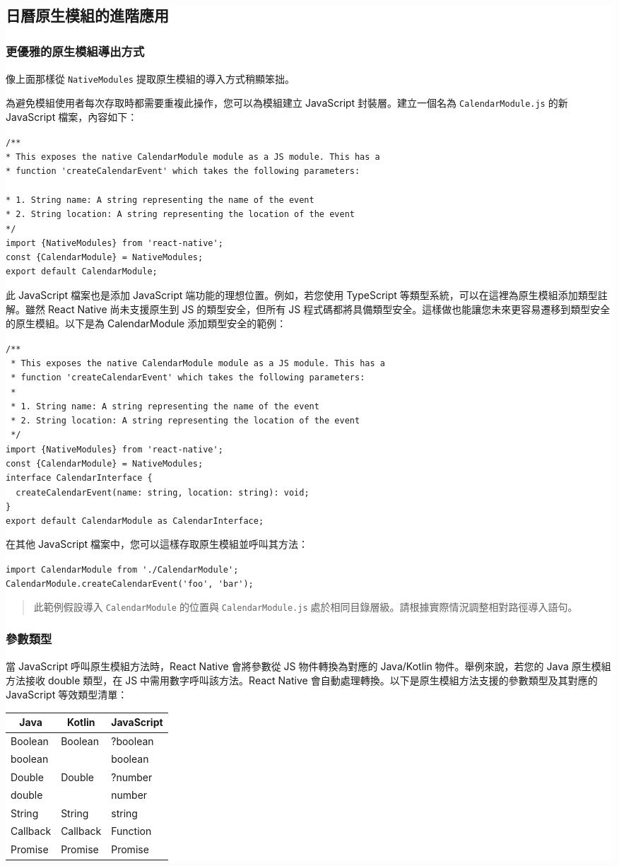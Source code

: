 ## 日曆原生模組的進階應用

### 更優雅的原生模組導出方式

像上面那樣從 `NativeModules` 提取原生模組的導入方式稍顯笨拙。

為避免模組使用者每次存取時都需要重複此操作，您可以為模組建立 JavaScript 封裝層。建立一個名為 `CalendarModule.js` 的新 JavaScript 檔案，內容如下：

```tsx
/**
* This exposes the native CalendarModule module as a JS module. This has a
* function 'createCalendarEvent' which takes the following parameters:

* 1. String name: A string representing the name of the event
* 2. String location: A string representing the location of the event
*/
import {NativeModules} from 'react-native';
const {CalendarModule} = NativeModules;
export default CalendarModule;
```

此 JavaScript 檔案也是添加 JavaScript 端功能的理想位置。例如，若您使用 TypeScript 等類型系統，可以在這裡為原生模組添加類型註解。雖然 React Native 尚未支援原生到 JS 的類型安全，但所有 JS 程式碼都將具備類型安全。這樣做也能讓您未來更容易遷移到類型安全的原生模組。以下是為 CalendarModule 添加類型安全的範例：

```tsx
/**
 * This exposes the native CalendarModule module as a JS module. This has a
 * function 'createCalendarEvent' which takes the following parameters:
 *
 * 1. String name: A string representing the name of the event
 * 2. String location: A string representing the location of the event
 */
import {NativeModules} from 'react-native';
const {CalendarModule} = NativeModules;
interface CalendarInterface {
  createCalendarEvent(name: string, location: string): void;
}
export default CalendarModule as CalendarInterface;
```

在其他 JavaScript 檔案中，您可以這樣存取原生模組並呼叫其方法：

```tsx
import CalendarModule from './CalendarModule';
CalendarModule.createCalendarEvent('foo', 'bar');
```

> 此範例假設導入 `CalendarModule` 的位置與 `CalendarModule.js` 處於相同目錄層級。請根據實際情況調整相對路徑導入語句。

### 參數類型

當 JavaScript 呼叫原生模組方法時，React Native 會將參數從 JS 物件轉換為對應的 Java/Kotlin 物件。舉例來說，若您的 Java 原生模組方法接收 double 類型，在 JS 中需用數字呼叫該方法。React Native 會自動處理轉換。以下是原生模組方法支援的參數類型及其對應的 JavaScript 等效類型清單：

| Java          | Kotlin        | JavaScript |
| ------------- | ------------- | ---------- |
| Boolean       | Boolean       | ?boolean   |
| boolean       |               | boolean    |
| Double        | Double        | ?number    |
| double        |               | number     |
| String        | String        | string     |
| Callback      | Callback      | Function   |
| Promise       | Promise       | Promise    |